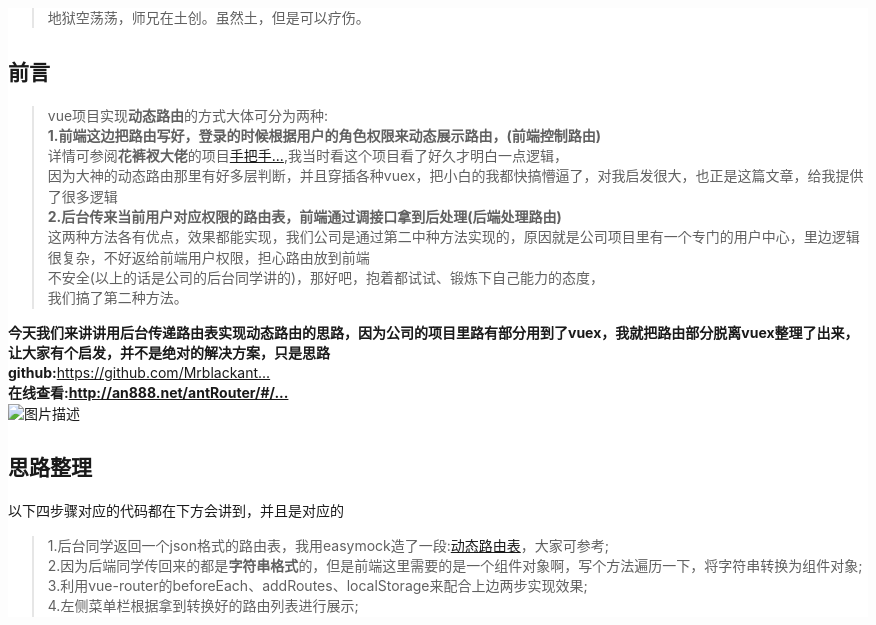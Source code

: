 <blockquote>&#x5730;&#x72F1;&#x7A7A;&#x8361;&#x8361;&#xFF0C;&#x5E08;&#x5144;&#x5728;&#x571F;&#x521B;&#x3002;&#x867D;&#x7136;&#x571F;&#xFF0C;&#x4F46;&#x662F;&#x53EF;&#x4EE5;&#x7597;&#x4F24;&#x3002;</blockquote><h2 id="articleHeader0">&#x524D;&#x8A00;</h2><blockquote>vue&#x9879;&#x76EE;&#x5B9E;&#x73B0;<strong>&#x52A8;&#x6001;&#x8DEF;&#x7531;</strong>&#x7684;&#x65B9;&#x5F0F;&#x5927;&#x4F53;&#x53EF;&#x5206;&#x4E3A;&#x4E24;&#x79CD;:<br><strong>1.&#x524D;&#x7AEF;&#x8FD9;&#x8FB9;&#x628A;&#x8DEF;&#x7531;&#x5199;&#x597D;&#xFF0C;&#x767B;&#x5F55;&#x7684;&#x65F6;&#x5019;&#x6839;&#x636E;&#x7528;&#x6237;&#x7684;&#x89D2;&#x8272;&#x6743;&#x9650;&#x6765;&#x52A8;&#x6001;&#x5C55;&#x793A;&#x8DEF;&#x7531;&#xFF0C;(&#x524D;&#x7AEF;&#x63A7;&#x5236;&#x8DEF;&#x7531;)</strong><br>&#x8BE6;&#x60C5;&#x53EF;&#x53C2;&#x9605;<strong>&#x82B1;&#x88E4;&#x8869;&#x5927;&#x4F6C;</strong>&#x7684;&#x9879;&#x76EE;<a href="https://segmentfault.com/a/1190000009275424">&#x624B;&#x628A;&#x624B;...</a>,&#x6211;&#x5F53;&#x65F6;&#x770B;&#x8FD9;&#x4E2A;&#x9879;&#x76EE;&#x770B;&#x4E86;&#x597D;&#x4E45;&#x624D;&#x660E;&#x767D;&#x4E00;&#x70B9;&#x903B;&#x8F91;&#xFF0C;<br>&#x56E0;&#x4E3A;&#x5927;&#x795E;&#x7684;&#x52A8;&#x6001;&#x8DEF;&#x7531;&#x90A3;&#x91CC;&#x6709;&#x597D;&#x591A;&#x5C42;&#x5224;&#x65AD;&#xFF0C;&#x5E76;&#x4E14;&#x7A7F;&#x63D2;&#x5404;&#x79CD;vuex&#xFF0C;&#x628A;&#x5C0F;&#x767D;&#x7684;&#x6211;&#x90FD;&#x5FEB;&#x641E;&#x61F5;&#x903C;&#x4E86;&#xFF0C;&#x5BF9;&#x6211;&#x542F;&#x53D1;&#x5F88;&#x5927;&#xFF0C;&#x4E5F;&#x6B63;&#x662F;&#x8FD9;&#x7BC7;&#x6587;&#x7AE0;&#xFF0C;&#x7ED9;&#x6211;&#x63D0;&#x4F9B;&#x4E86;&#x5F88;&#x591A;&#x903B;&#x8F91;<br><strong>2.&#x540E;&#x53F0;&#x4F20;&#x6765;&#x5F53;&#x524D;&#x7528;&#x6237;&#x5BF9;&#x5E94;&#x6743;&#x9650;&#x7684;&#x8DEF;&#x7531;&#x8868;&#xFF0C;&#x524D;&#x7AEF;&#x901A;&#x8FC7;&#x8C03;&#x63A5;&#x53E3;&#x62FF;&#x5230;&#x540E;&#x5904;&#x7406;(&#x540E;&#x7AEF;&#x5904;&#x7406;&#x8DEF;&#x7531;)</strong><br>&#x8FD9;&#x4E24;&#x79CD;&#x65B9;&#x6CD5;&#x5404;&#x6709;&#x4F18;&#x70B9;&#xFF0C;&#x6548;&#x679C;&#x90FD;&#x80FD;&#x5B9E;&#x73B0;&#xFF0C;&#x6211;&#x4EEC;&#x516C;&#x53F8;&#x662F;&#x901A;&#x8FC7;&#x7B2C;&#x4E8C;&#x4E2D;&#x79CD;&#x65B9;&#x6CD5;&#x5B9E;&#x73B0;&#x7684;&#xFF0C;&#x539F;&#x56E0;&#x5C31;&#x662F;&#x516C;&#x53F8;&#x9879;&#x76EE;&#x91CC;&#x6709;&#x4E00;&#x4E2A;&#x4E13;&#x95E8;&#x7684;&#x7528;&#x6237;&#x4E2D;&#x5FC3;&#xFF0C;&#x91CC;&#x8FB9;&#x903B;&#x8F91;&#x5F88;&#x590D;&#x6742;&#xFF0C;&#x4E0D;&#x597D;&#x8FD4;&#x7ED9;&#x524D;&#x7AEF;&#x7528;&#x6237;&#x6743;&#x9650;&#xFF0C;&#x62C5;&#x5FC3;&#x8DEF;&#x7531;&#x653E;&#x5230;&#x524D;&#x7AEF;<br>&#x4E0D;&#x5B89;&#x5168;(&#x4EE5;&#x4E0A;&#x7684;&#x8BDD;&#x662F;&#x516C;&#x53F8;&#x7684;&#x540E;&#x53F0;&#x540C;&#x5B66;&#x8BB2;&#x7684;)&#xFF0C;&#x90A3;&#x597D;&#x5427;&#xFF0C;&#x62B1;&#x7740;&#x90FD;&#x8BD5;&#x8BD5;&#x3001;&#x953B;&#x70BC;&#x4E0B;&#x81EA;&#x5DF1;&#x80FD;&#x529B;&#x7684;&#x6001;&#x5EA6;&#xFF0C;<br>&#x6211;&#x4EEC;&#x641E;&#x4E86;&#x7B2C;&#x4E8C;&#x79CD;&#x65B9;&#x6CD5;&#x3002;</blockquote><p><strong>&#x4ECA;&#x5929;&#x6211;&#x4EEC;&#x6765;&#x8BB2;&#x8BB2;&#x7528;&#x540E;&#x53F0;&#x4F20;&#x9012;&#x8DEF;&#x7531;&#x8868;&#x5B9E;&#x73B0;&#x52A8;&#x6001;&#x8DEF;&#x7531;&#x7684;&#x601D;&#x8DEF;&#xFF0C;&#x56E0;&#x4E3A;&#x516C;&#x53F8;&#x7684;&#x9879;&#x76EE;&#x91CC;&#x8DEF;&#x6709;&#x90E8;&#x5206;&#x7528;&#x5230;&#x4E86;vuex&#xFF0C;&#x6211;&#x5C31;&#x628A;&#x8DEF;&#x7531;&#x90E8;&#x5206;&#x8131;&#x79BB;vuex&#x6574;&#x7406;&#x4E86;&#x51FA;&#x6765;&#xFF0C;&#x8BA9;&#x5927;&#x5BB6;&#x6709;&#x4E2A;&#x542F;&#x53D1;&#xFF0C;&#x5E76;&#x4E0D;&#x662F;&#x7EDD;&#x5BF9;&#x7684;&#x89E3;&#x51B3;&#x65B9;&#x6848;&#xFF0C;&#x53EA;&#x662F;&#x601D;&#x8DEF;</strong><br><strong>github:</strong><a href="https://github.com/Mrblackant/dynamicRouter" rel="nofollow noreferrer" target="_blank">https://github.com/Mrblackant...</a><br><strong>&#x5728;&#x7EBF;&#x67E5;&#x770B;:<a href="http://an888.net/antRouter/#/dashboard" rel="nofollow noreferrer" target="_blank">http://an888.net/antRouter/#/...</a></strong><br><span class="img-wrap"><img data-src="/img/bVbcRxb?w=599&amp;h=293" src="https://static.alili.tech/img/bVbcRxb?w=599&amp;h=293" alt="&#x56FE;&#x7247;&#x63CF;&#x8FF0;" title="&#x56FE;&#x7247;&#x63CF;&#x8FF0;" style="cursor:pointer;display:inline"></span></p><h2 id="articleHeader1">&#x601D;&#x8DEF;&#x6574;&#x7406;</h2><p>&#x4EE5;&#x4E0B;&#x56DB;&#x6B65;&#x9AA4;&#x5BF9;&#x5E94;&#x7684;&#x4EE3;&#x7801;&#x90FD;&#x5728;&#x4E0B;&#x65B9;&#x4F1A;&#x8BB2;&#x5230;&#xFF0C;&#x5E76;&#x4E14;&#x662F;&#x5BF9;&#x5E94;&#x7684;</p><blockquote>1.&#x540E;&#x53F0;&#x540C;&#x5B66;&#x8FD4;&#x56DE;&#x4E00;&#x4E2A;json&#x683C;&#x5F0F;&#x7684;&#x8DEF;&#x7531;&#x8868;&#xFF0C;&#x6211;&#x7528;easymock&#x9020;&#x4E86;&#x4E00;&#x6BB5;:<a href="https://www.easy-mock.com/mock/5a5da330d9b48c260cb42ca8/example/antrouter" rel="nofollow noreferrer" target="_blank">&#x52A8;&#x6001;&#x8DEF;&#x7531;&#x8868;</a>&#xFF0C;&#x5927;&#x5BB6;&#x53EF;&#x53C2;&#x8003;;<br>2.&#x56E0;&#x4E3A;&#x540E;&#x7AEF;&#x540C;&#x5B66;&#x4F20;&#x56DE;&#x6765;&#x7684;&#x90FD;&#x662F;<strong>&#x5B57;&#x7B26;&#x4E32;&#x683C;&#x5F0F;</strong>&#x7684;&#xFF0C;&#x4F46;&#x662F;&#x524D;&#x7AEF;&#x8FD9;&#x91CC;&#x9700;&#x8981;&#x7684;&#x662F;&#x4E00;&#x4E2A;&#x7EC4;&#x4EF6;&#x5BF9;&#x8C61;&#x554A;&#xFF0C;&#x5199;&#x4E2A;&#x65B9;&#x6CD5;&#x904D;&#x5386;&#x4E00;&#x4E0B;&#xFF0C;&#x5C06;&#x5B57;&#x7B26;&#x4E32;&#x8F6C;&#x6362;&#x4E3A;&#x7EC4;&#x4EF6;&#x5BF9;&#x8C61;;<br>3.&#x5229;&#x7528;vue-router&#x7684;beforeEach&#x3001;addRoutes&#x3001;localStorage&#x6765;&#x914D;&#x5408;&#x4E0A;&#x8FB9;&#x4E24;&#x6B65;&#x5B9E;&#x73B0;&#x6548;&#x679C;;<br>4.&#x5DE6;&#x4FA7;&#x83DC;&#x5355;&#x680F;&#x6839;&#x636E;&#x62FF;&#x5230;&#x8F6C;&#x6362;&#x597D;&#x7684;&#x8DEF;&#x7531;&#x5217;&#x8868;&#x8FDB;&#x884C;&#x5C55;&#x793A;;<br>